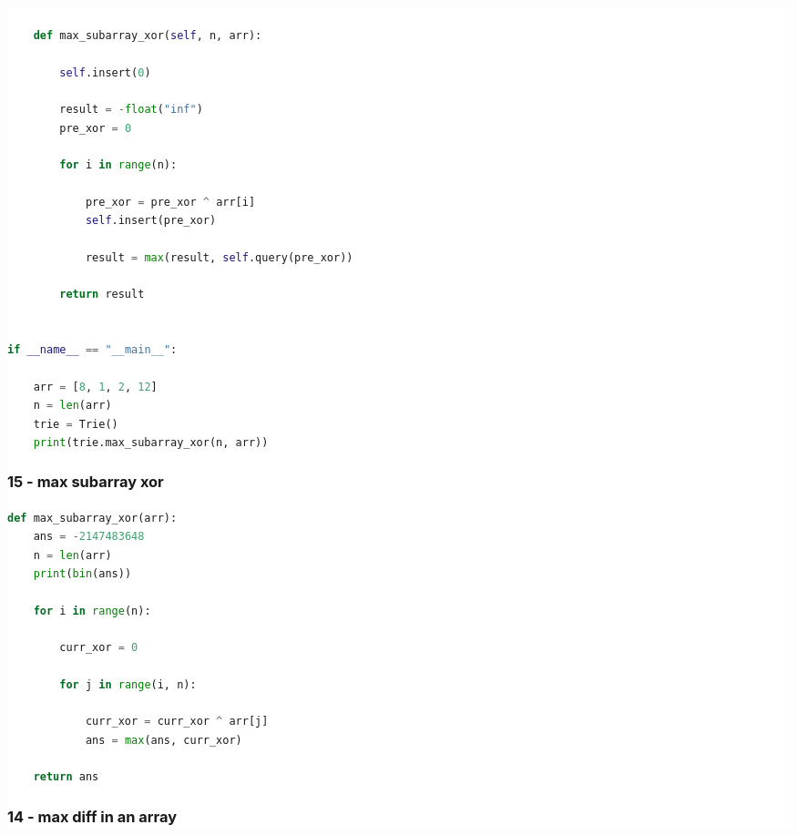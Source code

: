```python

    def max_subarray_xor(self, n, arr):

        self.insert(0)

        result = -float("inf")
        pre_xor = 0

        for i in range(n):

            pre_xor = pre_xor ^ arr[i]
            self.insert(pre_xor)

            result = max(result, self.query(pre_xor))

        return result


if __name__ == "__main__":

    arr = [8, 1, 2, 12]
    n = len(arr)
    trie = Trie()
    print(trie.max_subarray_xor(n, arr))
```



### 15 - max subarray xor


```python
def max_subarray_xor(arr):
    ans = -2147483648
    n = len(arr)
    print(bin(ans))

    for i in range(n):

        curr_xor = 0

        for j in range(i, n):

            curr_xor = curr_xor ^ arr[j]
            ans = max(ans, curr_xor)

    return ans
```




### 14 - max diff in an array
